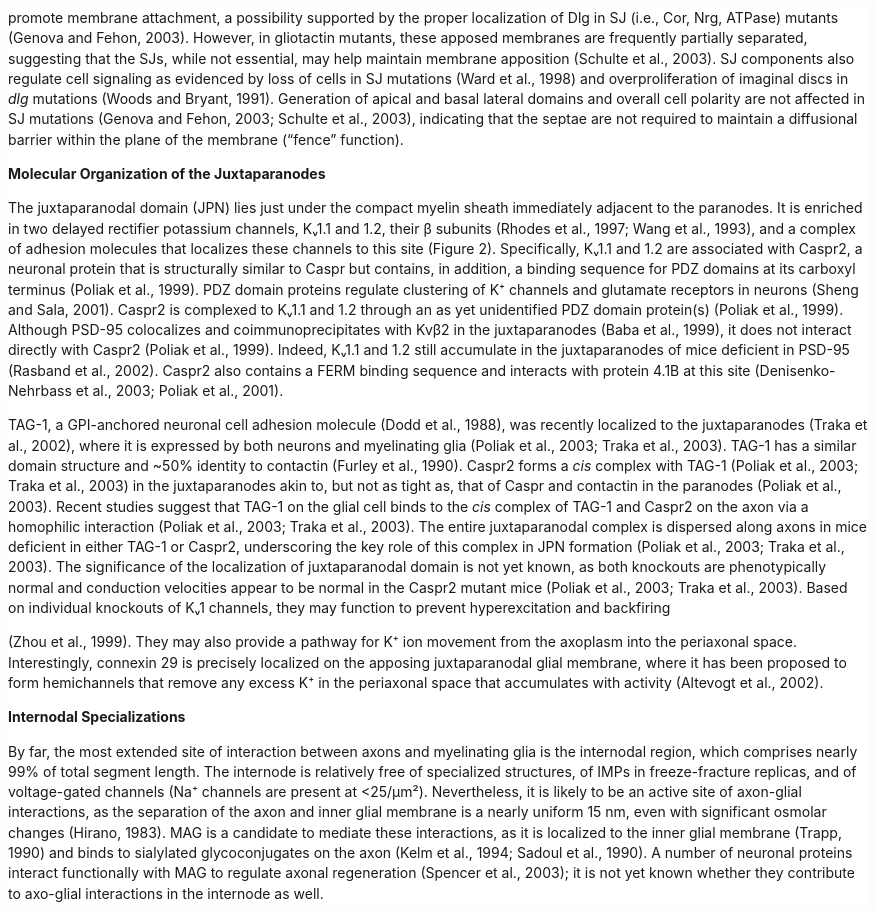 promote membrane attachment, a possibility supported by the proper localization of Dlg in SJ (i.e., Cor, Nrg, ATPase) mutants (Genova and Fehon, 2003). However, in gliotactin mutants, these apposed membranes are frequently partially separated, suggesting that the SJs, while not essential, may help maintain membrane apposition (Schulte et al., 2003). SJ components also regulate cell signaling as evidenced by loss of cells in SJ mutations (Ward et al., 1998) and overproliferation of imaginal discs in *dlg* mutations (Woods and Bryant, 1991). Generation of apical and basal lateral domains and overall cell polarity are not affected in SJ mutations (Genova and Fehon, 2003; Schulte et al., 2003), indicating that the septae are not required to maintain a diffusional barrier within the plane of the membrane (“fence” function).

**Molecular Organization of the Juxtaparanodes**

The juxtaparanodal domain (JPN) lies just under the compact myelin sheath immediately adjacent to the paranodes. It is enriched in two delayed rectifier potassium channels, Kᵥ1.1 and 1.2, their β subunits (Rhodes et al., 1997; Wang et al., 1993), and a complex of adhesion molecules that localizes these channels to this site (Figure 2). Specifically, Kᵥ1.1 and 1.2 are associated with Caspr2, a neuronal protein that is structurally similar to Caspr but contains, in addition, a binding sequence for PDZ domains at its carboxyl terminus (Poliak et al., 1999). PDZ domain proteins regulate clustering of K⁺ channels and glutamate receptors in neurons (Sheng and Sala, 2001). Caspr2 is complexed to Kᵥ1.1 and 1.2 through an as yet unidentified PDZ domain protein(s) (Poliak et al., 1999). Although PSD-95 colocalizes and coimmunoprecipitates with Kvβ2 in the juxtaparanodes (Baba et al., 1999), it does not interact directly with Caspr2 (Poliak et al., 1999). Indeed, Kᵥ1.1 and 1.2 still accumulate in the juxtaparanodes of mice deficient in PSD-95 (Rasband et al., 2002). Caspr2 also contains a FERM binding sequence and interacts with protein 4.1B at this site (Denisenko-Nehrbass et al., 2003; Poliak et al., 2001).

TAG-1, a GPI-anchored neuronal cell adhesion molecule (Dodd et al., 1988), was recently localized to the juxtaparanodes (Traka et al., 2002), where it is expressed by both neurons and myelinating glia (Poliak et al., 2003; Traka et al., 2003). TAG-1 has a similar domain structure and ~50% identity to contactin (Furley et al., 1990). Caspr2 forms a *cis* complex with TAG-1 (Poliak et al., 2003; Traka et al., 2003) in the juxtaparanodes akin to, but not as tight as, that of Caspr and contactin in the paranodes (Poliak et al., 2003). Recent studies suggest that TAG-1 on the glial cell binds to the *cis* complex of TAG-1 and Caspr2 on the axon via a homophilic interaction (Poliak et al., 2003; Traka et al., 2003). The entire juxtaparanodal complex is dispersed along axons in mice deficient in either TAG-1 or Caspr2, underscoring the key role of this complex in JPN formation (Poliak et al., 2003; Traka et al., 2003). The significance of the localization of juxtaparanodal domain is not yet known, as both knockouts are phenotypically normal and conduction velocities appear to be normal in the Caspr2 mutant mice (Poliak et al., 2003; Traka et al., 2003). Based on individual knockouts of Kᵥ1 channels, they may function to prevent hyperexcitation and backfiring

(Zhou et al., 1999). They may also provide a pathway for K⁺ ion movement from the axoplasm into the periaxonal space. Interestingly, connexin 29 is precisely localized on the apposing juxtaparanodal glial membrane, where it has been proposed to form hemichannels that remove any excess K⁺ in the periaxonal space that accumulates with activity (Altevogt et al., 2002).

**Internodal Specializations**

By far, the most extended site of interaction between axons and myelinating glia is the internodal region, which comprises nearly 99% of total segment length. The internode is relatively free of specialized structures, of IMPs in freeze-fracture replicas, and of voltage-gated channels (Na⁺ channels are present at <25/µm²). Nevertheless, it is likely to be an active site of axon-glial interactions, as the separation of the axon and inner glial membrane is a nearly uniform 15 nm, even with significant osmolar changes (Hirano, 1983). MAG is a candidate to mediate these interactions, as it is localized to the inner glial membrane (Trapp, 1990) and binds to sialylated glycoconjugates on the axon (Kelm et al., 1994; Sadoul et al., 1990). A number of neuronal proteins interact functionally with MAG to regulate axonal regeneration (Spencer et al., 2003); it is not yet known whether they contribute to axo-glial interactions in the internode as well.
